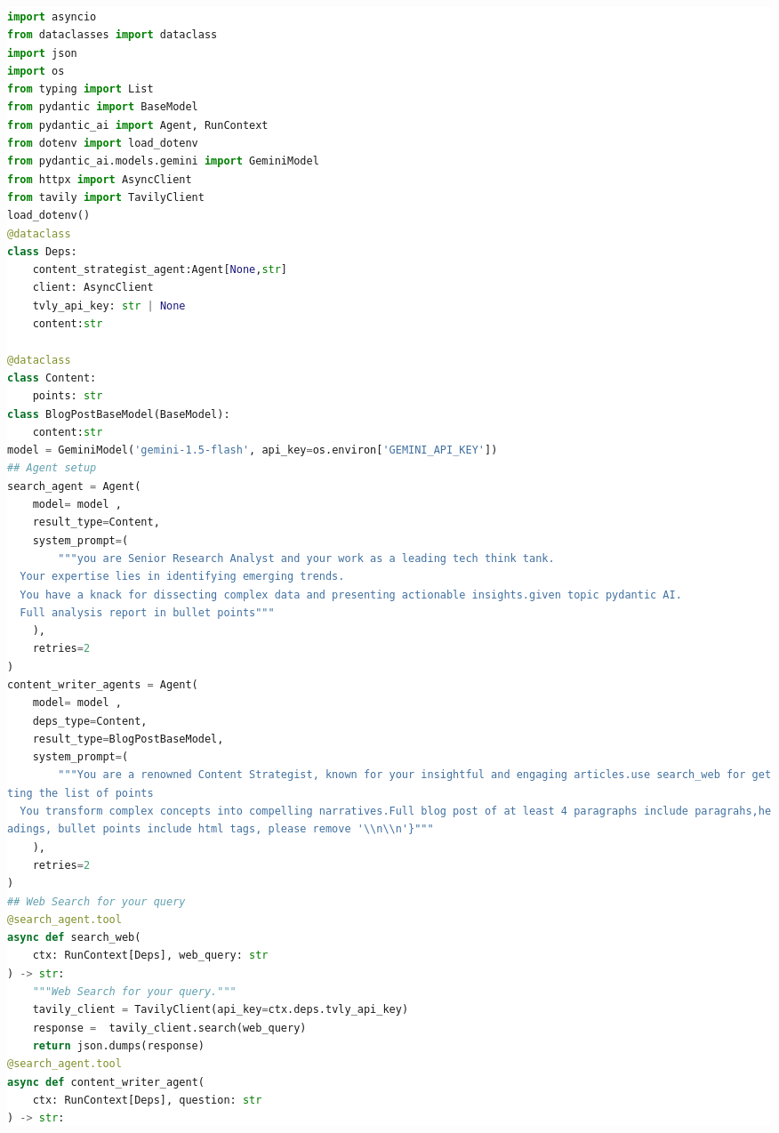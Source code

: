 ```python
import asyncio
from dataclasses import dataclass
import json
import os
from typing import List
from pydantic import BaseModel
from pydantic_ai import Agent, RunContext 
from dotenv import load_dotenv
from pydantic_ai.models.gemini import GeminiModel
from httpx import AsyncClient
from tavily import TavilyClient
load_dotenv()
@dataclass
class Deps:
    content_strategist_agent:Agent[None,str]
    client: AsyncClient
    tvly_api_key: str | None
    content:str
    
@dataclass
class Content:
    points: str
class BlogPostBaseModel(BaseModel):
    content:str
model = GeminiModel('gemini-1.5-flash', api_key=os.environ['GEMINI_API_KEY'])
## Agent setup
search_agent = Agent(
    model= model ,
    result_type=Content,
    system_prompt=(
        """you are Senior Research Analyst and your work as a leading tech think tank.
  Your expertise lies in identifying emerging trends.
  You have a knack for dissecting complex data and presenting actionable insights.given topic pydantic AI.
  Full analysis report in bullet points"""
    ),
    retries=2
)
content_writer_agents = Agent(
    model= model ,
    deps_type=Content,
    result_type=BlogPostBaseModel,
    system_prompt=(
        """You are a renowned Content Strategist, known for your insightful and engaging articles.use search_web for getting the list of points
  You transform complex concepts into compelling narratives.Full blog post of at least 4 paragraphs include paragrahs,headings, bullet points include html tags, please remove '\\n\\n'}"""
    ),
    retries=2
)
## Web Search for your query
@search_agent.tool
async def search_web(
    ctx: RunContext[Deps], web_query: str
) -> str:
    """Web Search for your query."""
    tavily_client = TavilyClient(api_key=ctx.deps.tvly_api_key)
    response =  tavily_client.search(web_query)
    return json.dumps(response)
@search_agent.tool
async def content_writer_agent(
    ctx: RunContext[Deps], question: str
) -> str:
```